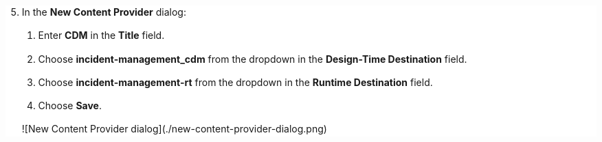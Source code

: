 5. In the **New Content Provider** dialog:

    1. Enter **CDM** in the **Title** field.

    2. Choose **incident-management_cdm** from the dropdown in the **Design-Time Destination** field.

    3. Choose **incident-management-rt** from the dropdown in the **Runtime Destination** field.

    4. Choose **Save**.


     <!-- border; size:540px --> ![New Content Provider dialog](./new-content-provider-dialog.png)
